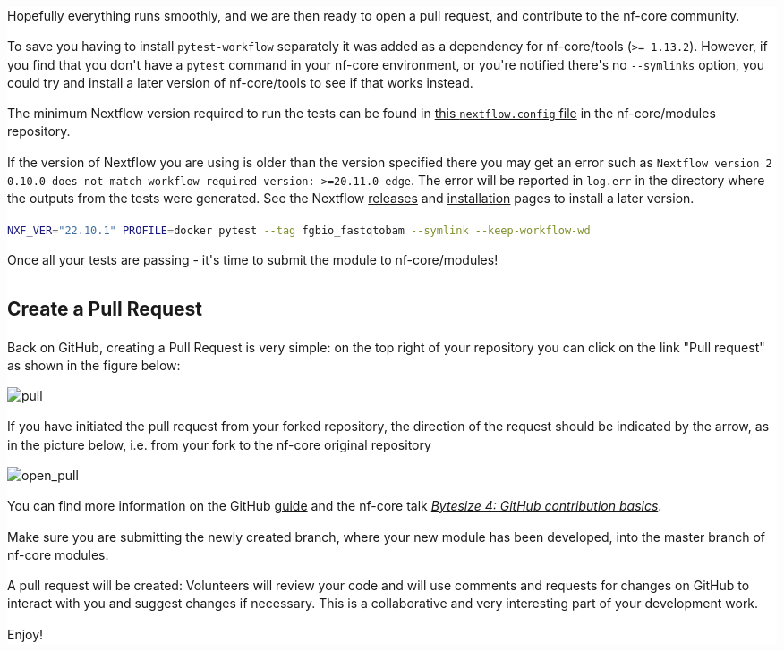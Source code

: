 Hopefully everything runs smoothly, and we are then ready to open a pull request, and contribute to the nf-core community.

To save you having to install `pytest-workflow` separately it was added as a dependency for nf-core/tools (`>= 1.13.2`). However, if you find that you don't have a `pytest` command in your nf-core environment, or you're notified there's no `--symlinks` option, you could try and install a later version of nf-core/tools to see if that works instead.

The minimum Nextflow version required to run the tests can be found in [this `nextflow.config` file](https://github.com/nf-core/modules/blob/master/tests/config/nextflow.config#L39) in the nf-core/modules repository.

If the version of Nextflow you are using is older than the version specified there you may get an error such as `Nextflow version 20.10.0 does not match workflow required version: >=20.11.0-edge`. The error will be reported in `log.err` in the directory where the outputs from the tests were generated. See the Nextflow [releases](https://github.com/nextflow-io/nextflow/releases) and [installation](https://www.nextflow.io/docs/latest/getstarted.html#installation) pages to install a later version.

```bash
NXF_VER="22.10.1" PROFILE=docker pytest --tag fgbio_fastqtobam --symlink --keep-workflow-wd
```

Once all your tests are passing - it's time to submit the module to nf-core/modules!

## Create a Pull Request

Back on GitHub, creating a Pull Request is very simple: on the top right of your repository you can click on the link "Pull request" as shown in the figure below:

![pull](/assets/markdown_assets/contributing/dsl2_modules_tutorial/dsl2-mod_06_pull-reqs.png)

If you have initiated the pull request from your forked repository, the direction of the request should be indicated by the arrow, as in the picture below, i.e. from your fork to the nf-core original repository

![open_pull](/assets/markdown_assets/contributing/dsl2_modules_tutorial/dsl2-mod_07_pull-reqs-open.png)

You can find more information on the GitHub [guide](https://docs.github.com/en/github/collaborating-with-issues-and-pull-requests/creating-a-pull-request) and the nf-core talk [_Bytesize 4: GitHub contribution basics_](https://nf-co.re/events/2021/bytesize-4-github-contribution-basics).

Make sure you are submitting the newly created branch, where your new module has been developed, into the master branch of nf-core modules.

A pull request will be created: Volunteers will review your code and will use comments and requests for changes on GitHub to interact with you and suggest changes if necessary. This is a collaborative and very interesting part of your development work.

Enjoy!
